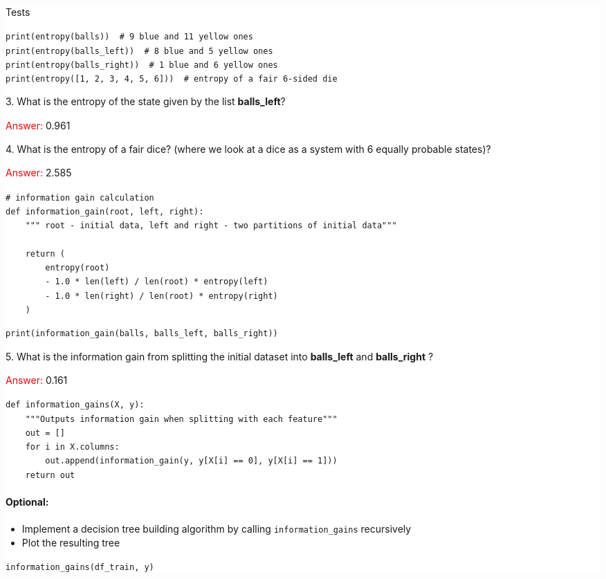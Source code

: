 Tests


```{code-cell} ipython3
print(entropy(balls))  # 9 blue and 11 yellow ones
print(entropy(balls_left))  # 8 blue and 5 yellow ones
print(entropy(balls_right))  # 1 blue and 6 yellow ones
print(entropy([1, 2, 3, 4, 5, 6]))  # entropy of a fair 6-sided die
```

3\. What is the entropy of the state given by the list **balls_left**?

<font color='red'>Answer:</font> 0.961

4\. What is the entropy of a fair dice? (where we look at a dice as a system with 6 equally probable states)?

<font color='red'>Answer:</font> 2.585


```{code-cell} ipython3
# information gain calculation
def information_gain(root, left, right):
    """ root - initial data, left and right - two partitions of initial data"""

    return (
        entropy(root)
        - 1.0 * len(left) / len(root) * entropy(left)
        - 1.0 * len(right) / len(root) * entropy(right)
    )
```


```{code-cell} ipython3
print(information_gain(balls, balls_left, balls_right))
```

5\. What is the information gain from splitting the initial dataset into **balls_left** and **balls_right** ?

<font color='red'>Answer:</font> 0.161


```{code-cell} ipython3
def information_gains(X, y):
    """Outputs information gain when splitting with each feature"""
    out = []
    for i in X.columns:
        out.append(information_gain(y, y[X[i] == 0], y[X[i] == 1]))
    return out
```

#### Optional:
- Implement a decision tree building algorithm by calling `information_gains` recursively
- Plot the resulting tree


```{code-cell} ipython3
information_gains(df_train, y)
```
